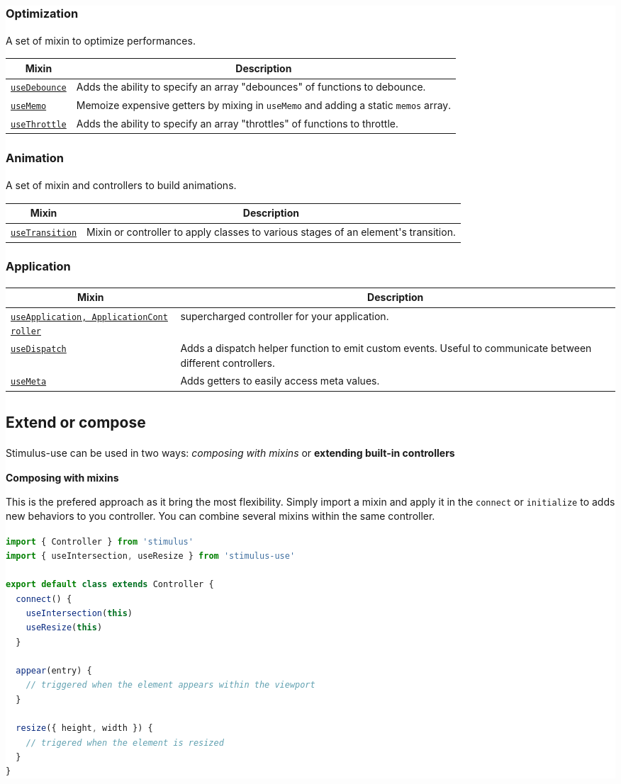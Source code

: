 ### Optimization

  A set of mixin to optimize performances.

  | Mixin| Description |
  |------|-------------|
  |[`useDebounce`](./docs/use-debounce.md)|Adds the ability to specify an array "debounces" of functions to   debounce.|
  |[`useMemo`](./docs/use-memo.md)|Memoize expensive getters by mixing in `useMemo` and adding a static   `memos` array.|
  |[`useThrottle`](./docs/use-throttle.md)|Adds the ability to specify an array "throttles" of functions to throttle.|

### Animation

  A set of mixin and controllers to build animations.

  | Mixin| Description |
  |------|-------------|
  |[`useTransition`](./docs/use-transition.md)|Mixin or controller to apply classes to various stages of an element's transition.|

### Application
  | Mixin | Description |
  |------|-------------|
  |[`useApplication, ApplicationController`](./docs/application-controller.md)| supercharged controller for your application.|
  |[`useDispatch`](./docs/use-dispatch.md)|Adds a dispatch helper function to emit custom events. Useful to communicate between different controllers.|
  |[`useMeta`](./docs/use-meta.md)|Adds getters to easily access <head> meta values.|

## Extend or compose

Stimulus-use can be used in two ways:  **composing* with mixins* or **extending built-in controllers**

**Composing with mixins**

This is the prefered approach as it bring the most flexibility. Simply import a mixin and apply it in the `connect` or `initialize` to adds new behaviors to you controller. You can combine several mixins within the same controller.

```js
import { Controller } from 'stimulus'
import { useIntersection, useResize } from 'stimulus-use'

export default class extends Controller {
  connect() {
    useIntersection(this)
    useResize(this)
  }

  appear(entry) {
    // triggered when the element appears within the viewport
  }

  resize({ height, width }) {
    // trigered when the element is resized
  }
}
```
